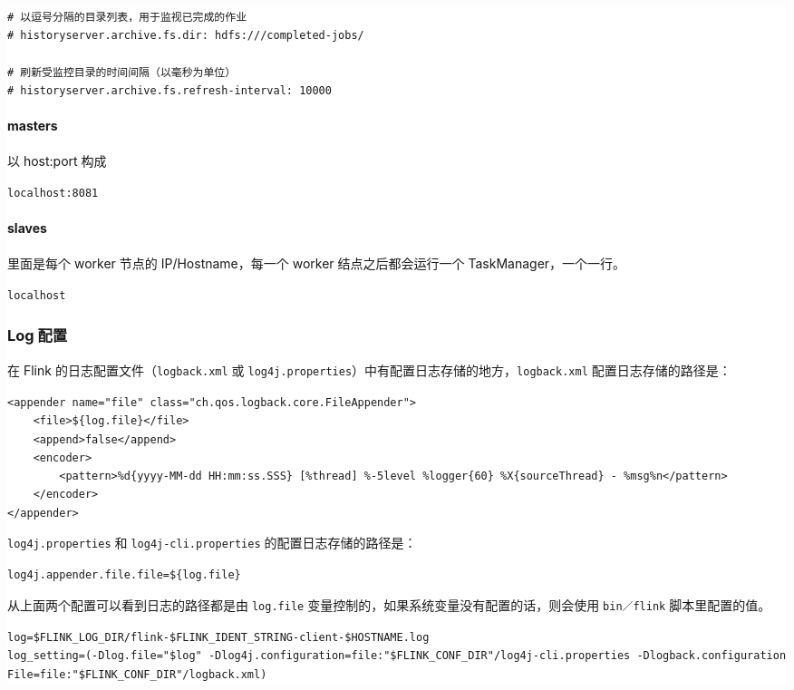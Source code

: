     # 以逗号分隔的目录列表，用于监视已完成的作业
    # historyserver.archive.fs.dir: hdfs:///completed-jobs/
    
    # 刷新受监控目录的时间间隔（以毫秒为单位）
    # historyserver.archive.fs.refresh-interval: 10000
    

#### masters

以 host:port 构成

    
    
    localhost:8081
    

#### slaves

里面是每个 worker 节点的 IP/Hostname，每一个 worker 结点之后都会运行一个 TaskManager，一个一行。

    
    
    localhost
    

### Log 配置

在 Flink 的日志配置文件（`logback.xml` 或 `log4j.properties`）中有配置日志存储的地方，`logback.xml`
配置日志存储的路径是：

    
    
    <appender name="file" class="ch.qos.logback.core.FileAppender">
        <file>${log.file}</file>
        <append>false</append>
        <encoder>
            <pattern>%d{yyyy-MM-dd HH:mm:ss.SSS} [%thread] %-5level %logger{60} %X{sourceThread} - %msg%n</pattern>
        </encoder>
    </appender>
    

`log4j.properties` 和 `log4j-cli.properties` 的配置日志存储的路径是：

    
    
    log4j.appender.file.file=${log.file}
    

从上面两个配置可以看到日志的路径都是由 `log.file` 变量控制的，如果系统变量没有配置的话，则会使用 `bin／flink` 脚本里配置的值。

    
    
    log=$FLINK_LOG_DIR/flink-$FLINK_IDENT_STRING-client-$HOSTNAME.log
    log_setting=(-Dlog.file="$log" -Dlog4j.configuration=file:"$FLINK_CONF_DIR"/log4j-cli.properties -Dlogback.configurationFile=file:"$FLINK_CONF_DIR"/logback.xml)
    